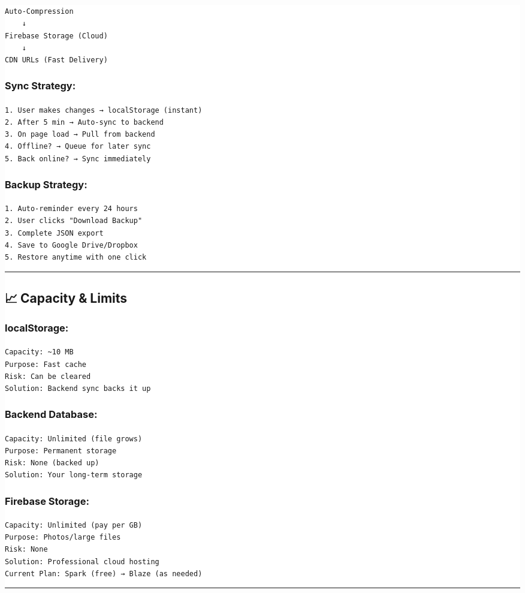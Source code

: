 ```
Auto-Compression
    ↓
Firebase Storage (Cloud)
    ↓
CDN URLs (Fast Delivery)
```

### **Sync Strategy:**
```
1. User makes changes → localStorage (instant)
2. After 5 min → Auto-sync to backend
3. On page load → Pull from backend
4. Offline? → Queue for later sync
5. Back online? → Sync immediately
```

### **Backup Strategy:**
```
1. Auto-reminder every 24 hours
2. User clicks "Download Backup"
3. Complete JSON export
4. Save to Google Drive/Dropbox
5. Restore anytime with one click
```

---

## 📈 **Capacity & Limits**

### **localStorage:**
```
Capacity: ~10 MB
Purpose: Fast cache
Risk: Can be cleared
Solution: Backend sync backs it up
```

### **Backend Database:**
```
Capacity: Unlimited (file grows)
Purpose: Permanent storage
Risk: None (backed up)
Solution: Your long-term storage
```

### **Firebase Storage:**
```
Capacity: Unlimited (pay per GB)
Purpose: Photos/large files
Risk: None
Solution: Professional cloud hosting
Current Plan: Spark (free) → Blaze (as needed)
```

---